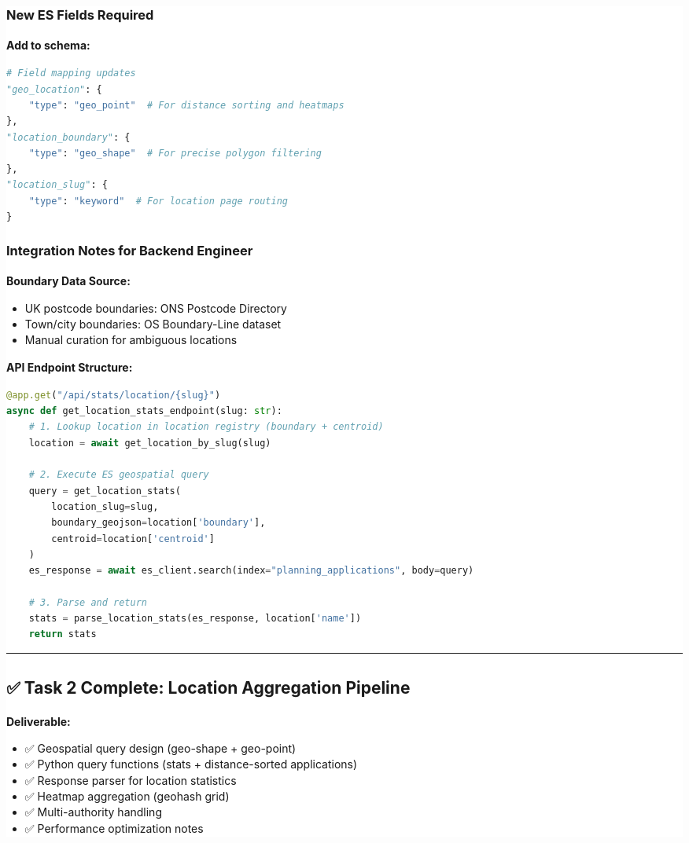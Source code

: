 ### New ES Fields Required

**Add to schema:**
```python
# Field mapping updates
"geo_location": {
    "type": "geo_point"  # For distance sorting and heatmaps
},
"location_boundary": {
    "type": "geo_shape"  # For precise polygon filtering
},
"location_slug": {
    "type": "keyword"  # For location page routing
}
```

### Integration Notes for Backend Engineer

**Boundary Data Source:**
- UK postcode boundaries: ONS Postcode Directory
- Town/city boundaries: OS Boundary-Line dataset
- Manual curation for ambiguous locations

**API Endpoint Structure:**
```python
@app.get("/api/stats/location/{slug}")
async def get_location_stats_endpoint(slug: str):
    # 1. Lookup location in location registry (boundary + centroid)
    location = await get_location_by_slug(slug)

    # 2. Execute ES geospatial query
    query = get_location_stats(
        location_slug=slug,
        boundary_geojson=location['boundary'],
        centroid=location['centroid']
    )
    es_response = await es_client.search(index="planning_applications", body=query)

    # 3. Parse and return
    stats = parse_location_stats(es_response, location['name'])
    return stats
```

---

## ✅ Task 2 Complete: Location Aggregation Pipeline

**Deliverable:**
- ✅ Geospatial query design (geo-shape + geo-point)
- ✅ Python query functions (stats + distance-sorted applications)
- ✅ Response parser for location statistics
- ✅ Heatmap aggregation (geohash grid)
- ✅ Multi-authority handling
- ✅ Performance optimization notes
